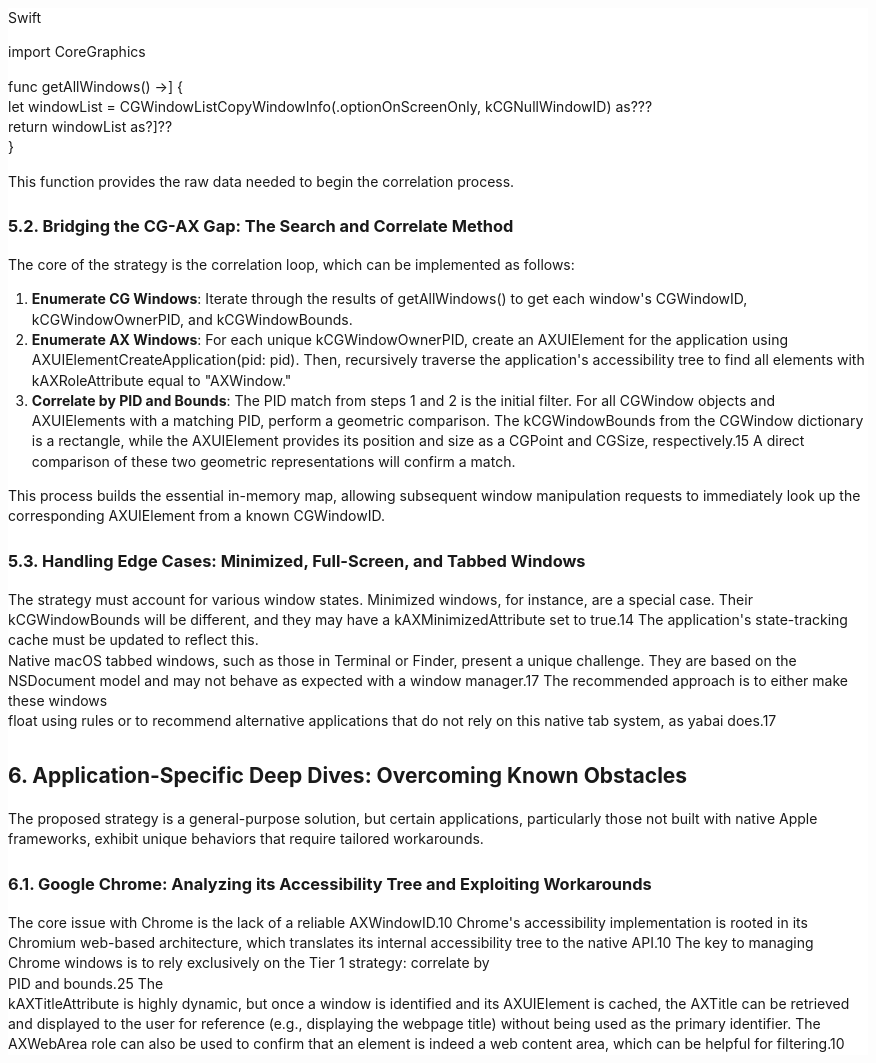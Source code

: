 Swift

import CoreGraphics

func getAllWindows() \-\>\] {  
    let windowList \= CGWindowListCopyWindowInfo(.optionOnScreenOnly, kCGNullWindowID) as???  
    return windowList as?\]??  
}

This function provides the raw data needed to begin the correlation process.

### **5.2. Bridging the CG-AX Gap: The Search and Correlate Method**

The core of the strategy is the correlation loop, which can be implemented as follows:

1. **Enumerate CG Windows**: Iterate through the results of getAllWindows() to get each window's CGWindowID, kCGWindowOwnerPID, and kCGWindowBounds.  
2. **Enumerate AX Windows**: For each unique kCGWindowOwnerPID, create an AXUIElement for the application using AXUIElementCreateApplication(pid: pid). Then, recursively traverse the application's accessibility tree to find all elements with kAXRoleAttribute equal to "AXWindow."  
3. **Correlate by PID and Bounds**: The PID match from steps 1 and 2 is the initial filter. For all CGWindow objects and AXUIElements with a matching PID, perform a geometric comparison. The kCGWindowBounds from the CGWindow dictionary is a rectangle, while the AXUIElement provides its position and size as a CGPoint and CGSize, respectively.15 A direct comparison of these two geometric representations will confirm a match.

This process builds the essential in-memory map, allowing subsequent window manipulation requests to immediately look up the corresponding AXUIElement from a known CGWindowID.

### **5.3. Handling Edge Cases: Minimized, Full-Screen, and Tabbed Windows**

The strategy must account for various window states. Minimized windows, for instance, are a special case. Their kCGWindowBounds will be different, and they may have a kAXMinimizedAttribute set to true.14 The application's state-tracking cache must be updated to reflect this.  
Native macOS tabbed windows, such as those in Terminal or Finder, present a unique challenge. They are based on the NSDocument model and may not behave as expected with a window manager.17 The recommended approach is to either make these windows  
float using rules or to recommend alternative applications that do not rely on this native tab system, as yabai does.17

## **6\. Application-Specific Deep Dives: Overcoming Known Obstacles**

The proposed strategy is a general-purpose solution, but certain applications, particularly those not built with native Apple frameworks, exhibit unique behaviors that require tailored workarounds.

### **6.1. Google Chrome: Analyzing its Accessibility Tree and Exploiting Workarounds**

The core issue with Chrome is the lack of a reliable AXWindowID.10 Chrome's accessibility implementation is rooted in its Chromium web-based architecture, which translates its internal accessibility tree to the native API.10 The key to managing Chrome windows is to rely exclusively on the Tier 1 strategy: correlate by  
PID and bounds.25 The  
kAXTitleAttribute is highly dynamic, but once a window is identified and its AXUIElement is cached, the AXTitle can be retrieved and displayed to the user for reference (e.g., displaying the webpage title) without being used as the primary identifier. The AXWebArea role can also be used to confirm that an element is indeed a web content area, which can be helpful for filtering.10
